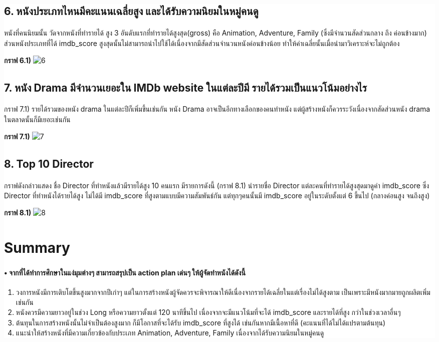 





## 6. หนังประเภทไหนมีคะแนนเฉลี่ยสูง และได้รับความนิยมในหมู่คนดู

หนังที่คนนิยมนั้น วัดจากหนังที่ทำรายได้ สูง 3 อันดับแรกที่ทำรายได้สูงสุด(gross) คือ Animation, Adventure, Family (ซึ่งมีจำนวนสัดส่วนกลาง ถึง ค่อนข้างมาก) ส่วนหนังประเภทที่ได้ imdb_score สูงสุดนั้นไม่สามารถนำไปใช้ได้เนื่องจากมีสัดส่วนจำนวนหนังค่อนข้างน้อย ทำให้ค่าเฉลี่ยนั้นเมื่อนำมาวิเคราะห์จะไม่ถูกต้อง

**กราฟ 6.1)**
![6](https://i.postimg.cc/sXW5L7f3/6.png)

 








## 7. หนัง Drama มีจำนวนเยอะใน IMDb website ในแต่ละปีมี รายได้รวมเป็นแนวโน้มอย่างไร
กราฟ 7.1) รายได้รวมของหนัง drama ในแต่ละปีก็เพิ่มขึ้นเช่นกัน หนัง Drama อาจเป็นอีกทางเลือกของคนทำหนัง แต่ผู้สร้างหนังก็ควรระวังเนื่องจากสัดส่วนหนัง drama ในตลาดนั้นก็มีเยอะเช่นกัน

**กราฟ 7.1)**
![7](https://i.postimg.cc/nhdK9nwf/7.png)


 

## 8. Top 10 Director
กราฟดังกล่าวแสดง ชื่อ Director ที่ทำหนังแล้วมีรายได้สูง 10 คนแรก มีรายการดังนี้ (กราฟ 8.1) 
นำรายชื่อ Director แต่ละคนที่ทำรายได้สูงสุดมาดูค่า imdb_score ซึ่ง Director ที่ทำหนังได้รายได้สูง ไม่ได้มี imdb_score ที่สูงตามแบบมีความสัมพันธ์กัน แต่ทุกๆคนนั้นมี imdb_score อยู่ในระดับตั้งแต่ 6 ขึ้นไป (กลางค่อนสูง จนถึงสูง)

**กราฟ 8.1)**
![8](https://i.postimg.cc/TPFrQC6k/8.png)


# Summary
#### • จากที่ได้ทำการศึกษาในแง่มุมต่างๆ สามารถสรุปเป็น **action plan เด่นๆ** ให้ผู้จัดทำหนังได้ดังนี้
1. วงการหนังมีการเติบโตขึ้นสูงมากจากปีเก่าๆ แต่ในการสร้างหนังผู้จัดควรจะพิจารณาให้ดีเนื่องจากรายได้เฉลี่ยในแต่เรื่องไม่ได้สูงตาม เป็นเพราะมีหนังมากมายถูกผลิตเพิ่มเช่นกัน
2. หนังควรมีความยาวอยู่ในช่วง Long หรือความยาวตั้งแต่ 120 นาทีขึ้นไป เนื่องจากจะมีแนวโน้มที่จะได้ imdb_score และรายได้ที่สูง กว่าในช่วงเวลาอื่นๆ
3. ต้นทุนในการสร้างหนังนั้นไม่จำเป็นต้องสูงมาก ก็มีโอกาสที่จะได้รับ imdb_score ที่สูงได้ เช่นกันหากมีเนื้อหาที่ดี (คะแนนที่ได้ไม่ได้แปรตามต้นทุน)
4. แนะนำให้สร้างหนังที่มีความเกี่ยวข้องกับประเภท Animation, Adventure, Family เนื่องจากได้รับความนิยมในหมู่คนดู
